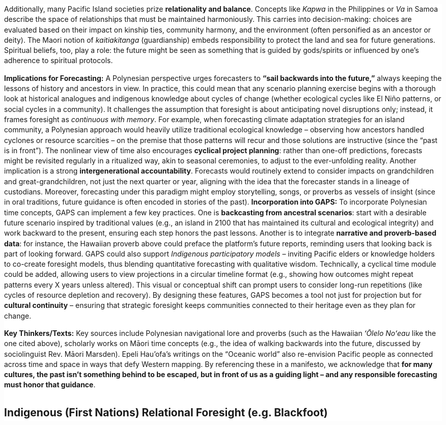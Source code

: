 Additionally, many Pacific Island societies prize **relationality and balance**. Concepts like _Kapwa_ in the Philippines or _Va_ in Samoa describe the space of relationships that must be maintained harmoniously. This carries into decision-making: choices are evaluated based on their impact on kinship ties, community harmony, and the environment (often personified as an ancestor or deity). The Maori notion of _kaitiakitanga_ (guardianship) embeds responsibility to protect the land and sea for future generations. Spiritual beliefs, too, play a role: the future might be seen as something that is guided by gods/spirits or influenced by one’s adherence to spiritual protocols.

**Implications for Forecasting:** A Polynesian perspective urges forecasters to **“sail backwards into the future,”** always keeping the lessons of history and ancestors in view. In practice, this could mean that any scenario planning exercise begins with a thorough look at historical analogues and indigenous knowledge about cycles of change (whether ecological cycles like El Niño patterns, or social cycles in a community). It challenges the assumption that foresight is about anticipating novel disruptions only; instead, it frames foresight as _continuous with memory_. For example, when forecasting climate adaptation strategies for an island community, a Polynesian approach would heavily utilize traditional ecological knowledge – observing how ancestors handled cyclones or resource scarcities – on the premise that those patterns will recur and those solutions are instructive (since the “past is in front”). The nonlinear view of time also encourages **cyclical project planning**: rather than one-off predictions, forecasts might be revisited regularly in a ritualized way, akin to seasonal ceremonies, to adjust to the ever-unfolding reality. Another implication is a strong **intergenerational accountability**. Forecasts would routinely extend to consider impacts on grandchildren and great-grandchildren, not just the next quarter or year, aligning with the idea that the forecaster stands in a lineage of custodians. Moreover, forecasting under this paradigm might employ storytelling, songs, or proverbs as vessels of insight (since in oral traditions, future guidance is often encoded in stories of the past). **Incorporation into GAPS:** To incorporate Polynesian time concepts, GAPS can implement a few key practices. One is **backcasting from ancestral scenarios**: start with a desirable future scenario inspired by traditional values (e.g., an island in 2100 that has maintained its cultural and ecological integrity) and work backward to the present, ensuring each step honors the past lessons. Another is to integrate **narrative and proverb-based data**: for instance, the Hawaiian proverb above could preface the platform’s future reports, reminding users that looking back is part of looking forward. GAPS could also support _Indigenous participatory models_ – inviting Pacific elders or knowledge holders to co-create foresight models, thus blending quantitative forecasting with qualitative wisdom. Technically, a cyclical time module could be added, allowing users to view projections in a circular timeline format (e.g., showing how outcomes might repeat patterns every X years unless altered). This visual or conceptual shift can prompt users to consider long-run repetitions (like cycles of resource depletion and recovery). By designing these features, GAPS becomes a tool not just for projection but for **cultural continuity** – ensuring that strategic foresight keeps communities connected to their heritage even as they plan for change.

**Key Thinkers/Texts:** Key sources include Polynesian navigational lore and proverbs (such as the Hawaiian _ʻŌlelo Noʻeau_ like the one cited above), scholarly works on Māori time concepts (e.g., the idea of walking backwards into the future, discussed by sociolinguist Rev. Māori Marsden). Epeli Hau’ofa’s writings on the “Oceanic world” also re-envision Pacific people as connected across time and space in ways that defy Western mapping. By referencing these in a manifesto, we acknowledge that **for many cultures, the past isn’t something behind to be escaped, but in front of us as a guiding light – and any responsible forecasting must honor that guidance**.

## Indigenous (First Nations) Relational Foresight (e.g. Blackfoot)
